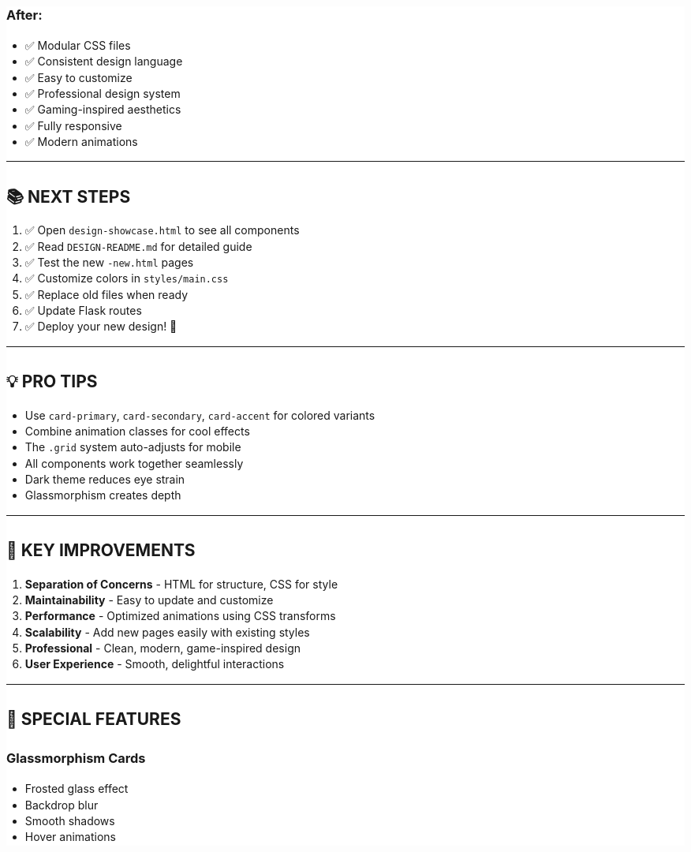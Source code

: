 ### After:
- ✅ Modular CSS files
- ✅ Consistent design language
- ✅ Easy to customize
- ✅ Professional design system
- ✅ Gaming-inspired aesthetics
- ✅ Fully responsive
- ✅ Modern animations

---

## 📚 NEXT STEPS

1. ✅ Open `design-showcase.html` to see all components
2. ✅ Read `DESIGN-README.md` for detailed guide
3. ✅ Test the new `-new.html` pages
4. ✅ Customize colors in `styles/main.css`
5. ✅ Replace old files when ready
6. ✅ Update Flask routes
7. ✅ Deploy your new design! 🚀

---

## 💡 PRO TIPS

- Use `card-primary`, `card-secondary`, `card-accent` for colored variants
- Combine animation classes for cool effects
- The `.grid` system auto-adjusts for mobile
- All components work together seamlessly
- Dark theme reduces eye strain
- Glassmorphism creates depth

---

## 🎯 KEY IMPROVEMENTS

1. **Separation of Concerns** - HTML for structure, CSS for style
2. **Maintainability** - Easy to update and customize
3. **Performance** - Optimized animations using CSS transforms
4. **Scalability** - Add new pages easily with existing styles
5. **Professional** - Clean, modern, game-inspired design
6. **User Experience** - Smooth, delightful interactions

---

## 🌟 SPECIAL FEATURES

### Glassmorphism Cards
- Frosted glass effect
- Backdrop blur
- Smooth shadows
- Hover animations

